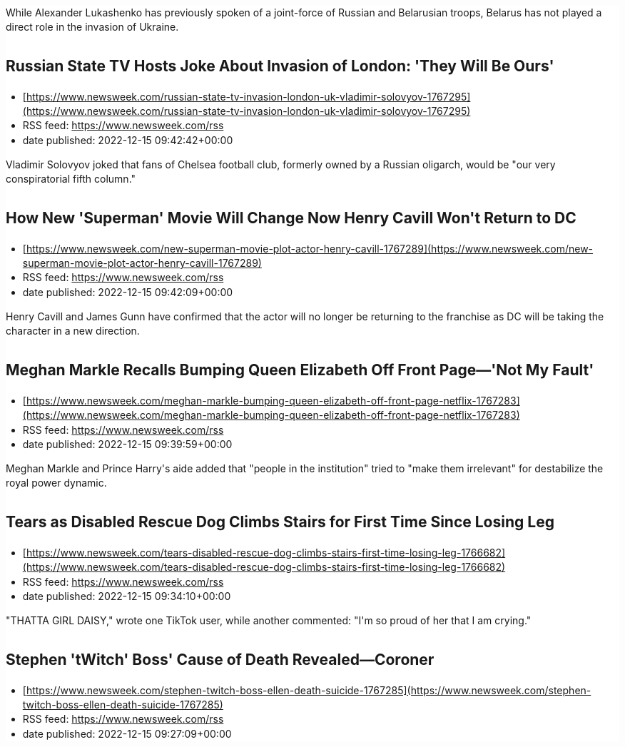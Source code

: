 While Alexander Lukashenko has previously spoken of a joint-force of Russian and Belarusian troops, Belarus has not played a direct role in the invasion of Ukraine.

## Russian State TV Hosts Joke About Invasion of London: 'They Will Be Ours'
 - [https://www.newsweek.com/russian-state-tv-invasion-london-uk-vladimir-solovyov-1767295](https://www.newsweek.com/russian-state-tv-invasion-london-uk-vladimir-solovyov-1767295)
 - RSS feed: https://www.newsweek.com/rss
 - date published: 2022-12-15 09:42:42+00:00

Vladimir Solovyov joked that fans of Chelsea football club, formerly owned by a Russian oligarch, would be "our very conspiratorial fifth column."

## How New 'Superman' Movie Will Change Now Henry Cavill Won't Return to DC
 - [https://www.newsweek.com/new-superman-movie-plot-actor-henry-cavill-1767289](https://www.newsweek.com/new-superman-movie-plot-actor-henry-cavill-1767289)
 - RSS feed: https://www.newsweek.com/rss
 - date published: 2022-12-15 09:42:09+00:00

Henry Cavill and James Gunn have confirmed that the actor will no longer be returning to the franchise as DC will be taking the character in a new direction.

## Meghan Markle Recalls Bumping Queen Elizabeth Off Front Page—'Not My Fault'
 - [https://www.newsweek.com/meghan-markle-bumping-queen-elizabeth-off-front-page-netflix-1767283](https://www.newsweek.com/meghan-markle-bumping-queen-elizabeth-off-front-page-netflix-1767283)
 - RSS feed: https://www.newsweek.com/rss
 - date published: 2022-12-15 09:39:59+00:00

Meghan Markle and Prince Harry's aide added that "people in the institution" tried to "make them irrelevant" for 
destabilize the royal power dynamic.

## Tears as Disabled Rescue Dog Climbs Stairs for First Time Since Losing Leg
 - [https://www.newsweek.com/tears-disabled-rescue-dog-climbs-stairs-first-time-losing-leg-1766682](https://www.newsweek.com/tears-disabled-rescue-dog-climbs-stairs-first-time-losing-leg-1766682)
 - RSS feed: https://www.newsweek.com/rss
 - date published: 2022-12-15 09:34:10+00:00

"THATTA GIRL DAISY," wrote one TikTok user, while another commented: "I'm so proud of her that I am crying."

## Stephen 'tWitch' Boss' Cause of Death Revealed—Coroner
 - [https://www.newsweek.com/stephen-twitch-boss-ellen-death-suicide-1767285](https://www.newsweek.com/stephen-twitch-boss-ellen-death-suicide-1767285)
 - RSS feed: https://www.newsweek.com/rss
 - date published: 2022-12-15 09:27:09+00:00
